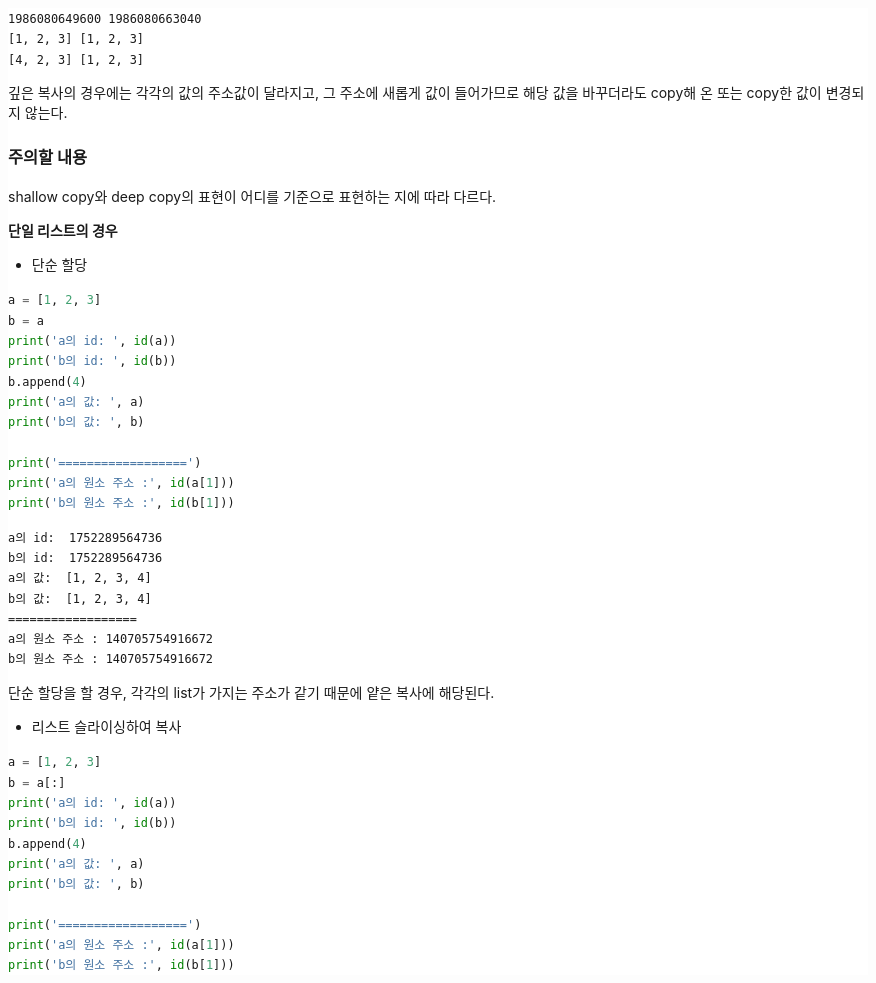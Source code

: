 ```
1986080649600 1986080663040
[1, 2, 3] [1, 2, 3]
[4, 2, 3] [1, 2, 3]
```

깊은 복사의 경우에는 각각의 값의 주소값이 달라지고, 그 주소에 새롭게 값이 들어가므로 해당 값을 바꾸더라도 copy해 온 또는 copy한 값이 변경되지 않는다.

### 주의할 내용
 shallow copy와 deep copy의 표현이 어디를 기준으로 표현하는 지에 따라 다르다.

**단일 리스트의 경우**

- 단순 할당

```python
a = [1, 2, 3]
b = a
print('a의 id: ', id(a))
print('b의 id: ', id(b))
b.append(4)
print('a의 값: ', a)
print('b의 값: ', b)

print('==================')
print('a의 원소 주소 :', id(a[1]))
print('b의 원소 주소 :', id(b[1]))
```

```
a의 id:  1752289564736
b의 id:  1752289564736
a의 값:  [1, 2, 3, 4]
b의 값:  [1, 2, 3, 4]
==================
a의 원소 주소 : 140705754916672
b의 원소 주소 : 140705754916672
```

단순 할당을 할 경우, 각각의 list가 가지는 주소가 같기 때문에 얕은 복사에 해당된다.

- 리스트 슬라이싱하여 복사

```python
a = [1, 2, 3]
b = a[:]
print('a의 id: ', id(a))
print('b의 id: ', id(b))
b.append(4)
print('a의 값: ', a)
print('b의 값: ', b)

print('==================')
print('a의 원소 주소 :', id(a[1]))
print('b의 원소 주소 :', id(b[1]))
```
